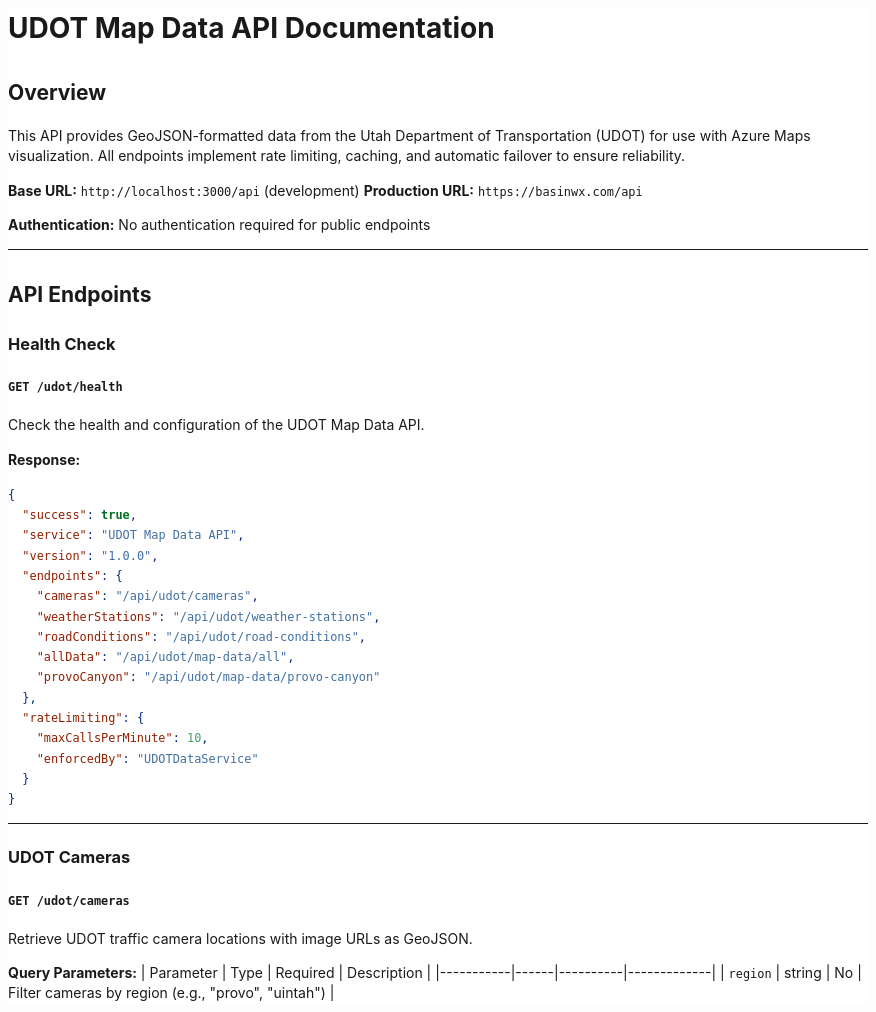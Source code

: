 # UDOT Map Data API Documentation

## Overview

This API provides GeoJSON-formatted data from the Utah Department of Transportation (UDOT) for use with Azure Maps visualization. All endpoints implement rate limiting, caching, and automatic failover to ensure reliability.

**Base URL:** `http://localhost:3000/api` (development)
**Production URL:** `https://basinwx.com/api`

**Authentication:** No authentication required for public endpoints

---

## API Endpoints

### Health Check

#### `GET /udot/health`

Check the health and configuration of the UDOT Map Data API.

**Response:**
```json
{
  "success": true,
  "service": "UDOT Map Data API",
  "version": "1.0.0",
  "endpoints": {
    "cameras": "/api/udot/cameras",
    "weatherStations": "/api/udot/weather-stations",
    "roadConditions": "/api/udot/road-conditions",
    "allData": "/api/udot/map-data/all",
    "provoCanyon": "/api/udot/map-data/provo-canyon"
  },
  "rateLimiting": {
    "maxCallsPerMinute": 10,
    "enforcedBy": "UDOTDataService"
  }
}
```

---

### UDOT Cameras

#### `GET /udot/cameras`

Retrieve UDOT traffic camera locations with image URLs as GeoJSON.

**Query Parameters:**
| Parameter | Type | Required | Description |
|-----------|------|----------|-------------|
| `region` | string | No | Filter cameras by region (e.g., "provo", "uintah") |
